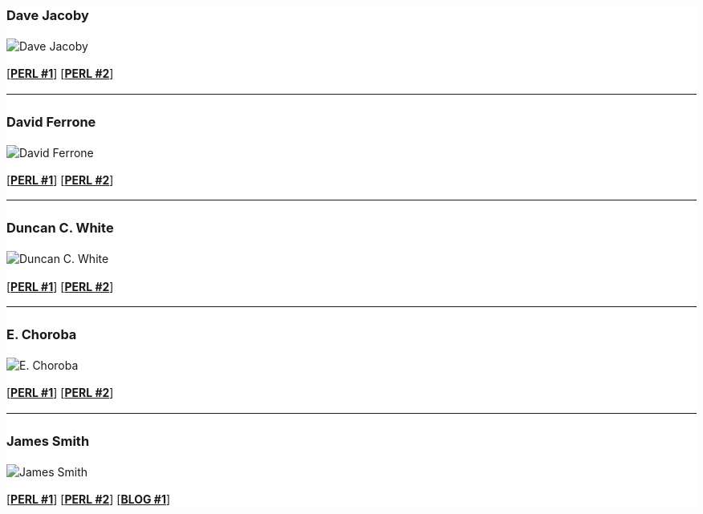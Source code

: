 ### Dave Jacoby
![Dave Jacoby](/images/team/dave_jacoby.jpg)

[[**PERL #1**](https://github.com/manwar/perlweeklychallenge-club/blob/master/challenge-204/dave-jacoby/perl/ch-1.pl)]
[[**PERL #2**](https://github.com/manwar/perlweeklychallenge-club/blob/master/challenge-204/dave-jacoby/perl/ch-2.pl)]

***

### David Ferrone
![David Ferrone](/images/team/david-ferrone.jpg)

[[**PERL #1**](https://github.com/manwar/perlweeklychallenge-club/blob/master/challenge-204/zapwai/perl/ch-1.pl)]
[[**PERL #2**](https://github.com/manwar/perlweeklychallenge-club/blob/master/challenge-204/zapwai/perl/ch-2.pl)]

***

### Duncan C. White
![Duncan C. White](/images/team/duncan_white.jpg)

[[**PERL #1**](https://github.com/manwar/perlweeklychallenge-club/blob/master/challenge-204/duncan-c-white/perl/ch-1.pl)]
[[**PERL #2**](https://github.com/manwar/perlweeklychallenge-club/blob/master/challenge-204/duncan-c-white/perl/ch-2.pl)]

***

### E. Choroba
![E. Choroba](/images/team/e-choroba.jpg)

[[**PERL #1**](https://github.com/manwar/perlweeklychallenge-club/blob/master/challenge-204/e-choroba/perl/ch-1.pl)]
[[**PERL #2**](https://github.com/manwar/perlweeklychallenge-club/blob/master/challenge-204/e-choroba/perl/ch-2.pl)]

***

### James Smith
![James Smith](/images/team/james-smith.jpg)

[[**PERL #1**](https://github.com/manwar/perlweeklychallenge-club/blob/master/challenge-204/james-smith/perl/ch-1.pl)]
[[**PERL #2**](https://github.com/manwar/perlweeklychallenge-club/blob/master/challenge-204/james-smith/perl/ch-2.pl)]
[[**BLOG #1**](https://github.com/drbaggy/perlweeklychallenge-club/blob/master/challenge-204/james-smith/blog.txt)]
